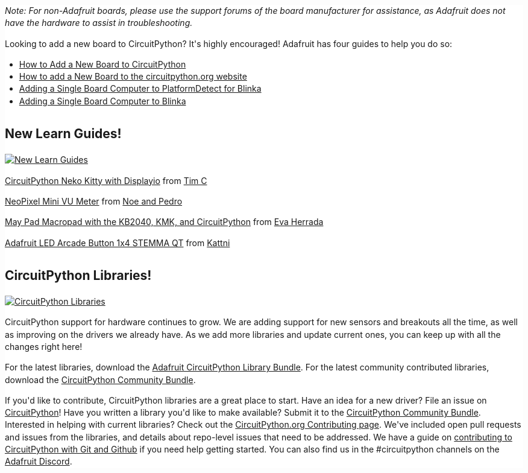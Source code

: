 *Note: For non-Adafruit boards, please use the support forums of the board manufacturer for assistance, as Adafruit does not have the hardware to assist in troubleshooting.*

Looking to add a new board to CircuitPython? It's highly encouraged! Adafruit has four guides to help you do so:

- [How to Add a New Board to CircuitPython](https://learn.adafruit.com/how-to-add-a-new-board-to-circuitpython/overview)
- [How to add a New Board to the circuitpython.org website](https://learn.adafruit.com/how-to-add-a-new-board-to-the-circuitpython-org-website)
- [Adding a Single Board Computer to PlatformDetect for Blinka](https://learn.adafruit.com/adding-a-single-board-computer-to-platformdetect-for-blinka)
- [Adding a Single Board Computer to Blinka](https://learn.adafruit.com/adding-a-single-board-computer-to-blinka)

## New Learn Guides!

[![New Learn Guides](../assets/20220208/20220208learn.gif)](https://learn.adafruit.com/guides/latest)

[CircuitPython Neko Kitty with Displayio](https://learn.adafruit.com/circuitpython-neko-kitty-with-displayio) from [Tim C](https://learn.adafruit.com/users/Foamyguy)

[NeoPixel Mini VU Meter](https://learn.adafruit.com/neopixel-mini-vu-meter) from [Noe and Pedro](https://learn.adafruit.com/users/pixil3d)

[May Pad Macropad with the KB2040, KMK, and CircuitPython](https://learn.adafruit.com/maypad-macropad-with-the-kb2040-kmk-and-circuitpython) from [Eva Herrada](https://learn.adafruit.com/users/eherrada)

[Adafruit LED Arcade Button 1x4 STEMMA QT](https://learn.adafruit.com/adafruit-led-arcade-button-qt) from [Kattni](https://learn.adafruit.com/users/kattni)

## CircuitPython Libraries!

[![CircuitPython Libraries](../assets/20220208/blinka.png)](https://circuitpython.org/libraries)

CircuitPython support for hardware continues to grow. We are adding support for new sensors and breakouts all the time, as well as improving on the drivers we already have. As we add more libraries and update current ones, you can keep up with all the changes right here!

For the latest libraries, download the [Adafruit CircuitPython Library Bundle](https://circuitpython.org/libraries). For the latest community contributed libraries, download the [CircuitPython Community Bundle](https://github.com/adafruit/CircuitPython_Community_Bundle/releases).

If you'd like to contribute, CircuitPython libraries are a great place to start. Have an idea for a new driver? File an issue on [CircuitPython](https://github.com/adafruit/circuitpython/issues)! Have you written a library you'd like to make available? Submit it to the [CircuitPython Community Bundle](https://github.com/adafruit/CircuitPython_Community_Bundle). Interested in helping with current libraries? Check out the [CircuitPython.org Contributing page](https://circuitpython.org/contributing). We've included open pull requests and issues from the libraries, and details about repo-level issues that need to be addressed. We have a guide on [contributing to CircuitPython with Git and Github](https://learn.adafruit.com/contribute-to-circuitpython-with-git-and-github) if you need help getting started. You can also find us in the #circuitpython channels on the [Adafruit Discord](https://adafru.it/discord).
